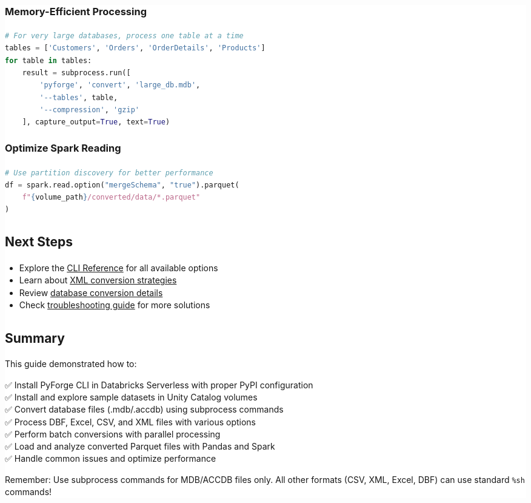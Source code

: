 ### Memory-Efficient Processing

```python
# For very large databases, process one table at a time
tables = ['Customers', 'Orders', 'OrderDetails', 'Products']
for table in tables:
    result = subprocess.run([
        'pyforge', 'convert', 'large_db.mdb',
        '--tables', table,
        '--compression', 'gzip'
    ], capture_output=True, text=True)
```

### Optimize Spark Reading

```python
# Use partition discovery for better performance
df = spark.read.option("mergeSchema", "true").parquet(
    f"{volume_path}/converted/data/*.parquet"
)
```

## Next Steps

- Explore the [CLI Reference](reference/cli-reference.md) for all available options
- Learn about [XML conversion strategies](converters/xml-to-parquet.md)
- Review [database conversion details](converters/database-files.md)
- Check [troubleshooting guide](tutorials/troubleshooting.md) for more solutions

## Summary

This guide demonstrated how to:

✅ Install PyForge CLI in Databricks Serverless with proper PyPI configuration  
✅ Install and explore sample datasets in Unity Catalog volumes  
✅ Convert database files (.mdb/.accdb) using subprocess commands  
✅ Process DBF, Excel, CSV, and XML files with various options  
✅ Perform batch conversions with parallel processing  
✅ Load and analyze converted Parquet files with Pandas and Spark  
✅ Handle common issues and optimize performance  

Remember: Use subprocess commands for MDB/ACCDB files only. All other formats (CSV, XML, Excel, DBF) can use standard `%sh` commands!